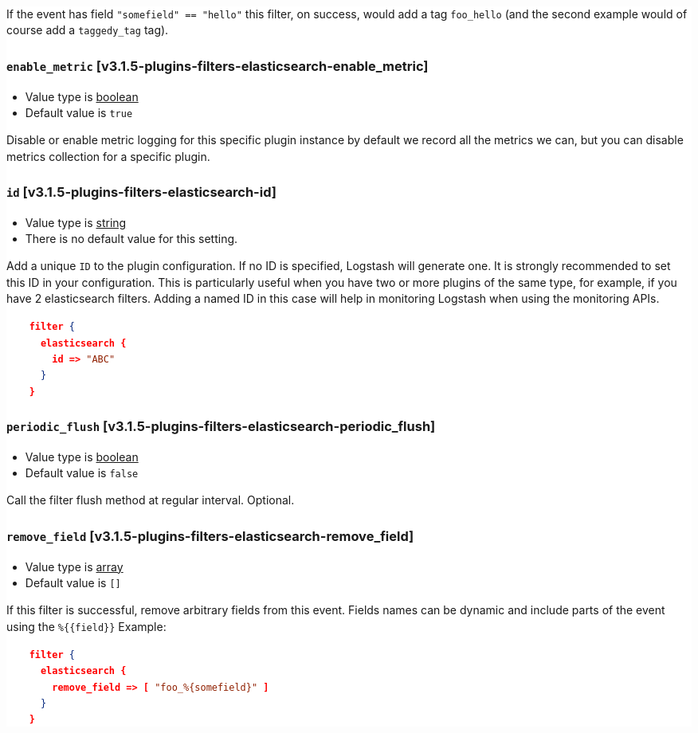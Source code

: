 If the event has field `"somefield" == "hello"` this filter, on success, would add a tag `foo_hello` (and the second example would of course add a `taggedy_tag` tag).


### `enable_metric` [v3.1.5-plugins-filters-elasticsearch-enable_metric]

* Value type is [boolean](logstash://reference/configuration-file-structure.md#boolean)
* Default value is `true`

Disable or enable metric logging for this specific plugin instance by default we record all the metrics we can, but you can disable metrics collection for a specific plugin.


### `id` [v3.1.5-plugins-filters-elasticsearch-id]

* Value type is [string](logstash://reference/configuration-file-structure.md#string)
* There is no default value for this setting.

Add a unique `ID` to the plugin configuration. If no ID is specified, Logstash will generate one. It is strongly recommended to set this ID in your configuration. This is particularly useful when you have two or more plugins of the same type, for example, if you have 2 elasticsearch filters. Adding a named ID in this case will help in monitoring Logstash when using the monitoring APIs.

```json
    filter {
      elasticsearch {
        id => "ABC"
      }
    }
```


### `periodic_flush` [v3.1.5-plugins-filters-elasticsearch-periodic_flush]

* Value type is [boolean](logstash://reference/configuration-file-structure.md#boolean)
* Default value is `false`

Call the filter flush method at regular interval. Optional.


### `remove_field` [v3.1.5-plugins-filters-elasticsearch-remove_field]

* Value type is [array](logstash://reference/configuration-file-structure.md#array)
* Default value is `[]`

If this filter is successful, remove arbitrary fields from this event. Fields names can be dynamic and include parts of the event using the `%{{field}}` Example:

```json
    filter {
      elasticsearch {
        remove_field => [ "foo_%{somefield}" ]
      }
    }
```
